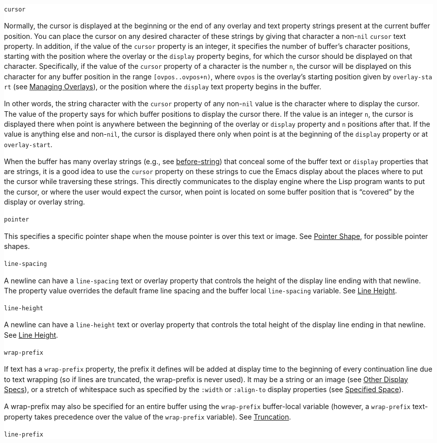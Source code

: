 `cursor`

Normally, the cursor is displayed at the beginning or the end of any overlay and text property strings present at the current buffer position. You can place the cursor on any desired character of these strings by giving that character a non-`nil` `cursor` text property. In addition, if the value of the `cursor` property is an integer, it specifies the number of buffer’s character positions, starting with the position where the overlay or the `display` property begins, for which the cursor should be displayed on that character. Specifically, if the value of the `cursor` property of a character is the number `n`, the cursor will be displayed on this character for any buffer position in the range `[ovpos..ovpos+n)`, where `ovpos` is the overlay’s starting position given by `overlay-start` (see [Managing Overlays](Managing-Overlays.html)), or the position where the `display` text property begins in the buffer.

In other words, the string character with the `cursor` property of any non-`nil` value is the character where to display the cursor. The value of the property says for which buffer positions to display the cursor there. If the value is an integer `n`, the cursor is displayed there when point is anywhere between the beginning of the overlay or `display` property and `n` positions after that. If the value is anything else and non-`nil`, the cursor is displayed there only when point is at the beginning of the `display` property or at `overlay-start`.

When the buffer has many overlay strings (e.g., see [before-string](Overlay-Properties.html)) that conceal some of the buffer text or `display` properties that are strings, it is a good idea to use the `cursor` property on these strings to cue the Emacs display about the places where to put the cursor while traversing these strings. This directly communicates to the display engine where the Lisp program wants to put the cursor, or where the user would expect the cursor, when point is located on some buffer position that is “covered” by the display or overlay string.

`pointer`

This specifies a specific pointer shape when the mouse pointer is over this text or image. See [Pointer Shape](Pointer-Shape.html), for possible pointer shapes.

`line-spacing`

A newline can have a `line-spacing` text or overlay property that controls the height of the display line ending with that newline. The property value overrides the default frame line spacing and the buffer local `line-spacing` variable. See [Line Height](Line-Height.html).

`line-height`

A newline can have a `line-height` text or overlay property that controls the total height of the display line ending in that newline. See [Line Height](Line-Height.html).

`wrap-prefix`

If text has a `wrap-prefix` property, the prefix it defines will be added at display time to the beginning of every continuation line due to text wrapping (so if lines are truncated, the wrap-prefix is never used). It may be a string or an image (see [Other Display Specs](Other-Display-Specs.html)), or a stretch of whitespace such as specified by the `:width` or `:align-to` display properties (see [Specified Space](Specified-Space.html)).

A wrap-prefix may also be specified for an entire buffer using the `wrap-prefix` buffer-local variable (however, a `wrap-prefix` text-property takes precedence over the value of the `wrap-prefix` variable). See [Truncation](Truncation.html).

`line-prefix`
